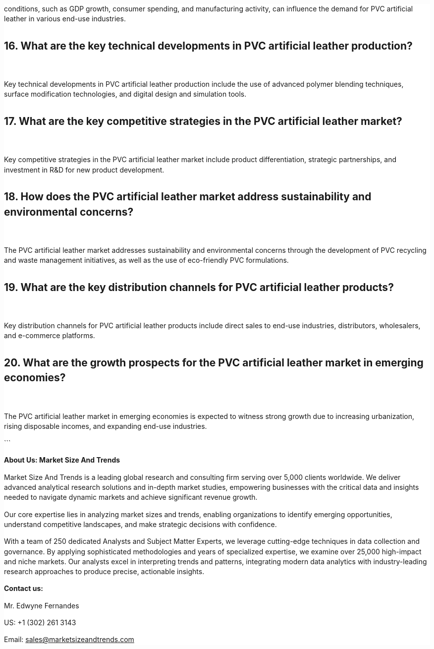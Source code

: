 conditions, such as GDP growth, consumer spending, and manufacturing activity, can influence the demand for PVC artificial leather in various end-use industries.</p><h2>16. What are the key technical developments in PVC artificial leather production?</h2><p>&nbsp;</p><p>Key technical developments in PVC artificial leather production include the use of advanced polymer blending techniques, surface modification technologies, and digital design and simulation tools.</p><h2>17. What are the key competitive strategies in the PVC artificial leather market?</h2><p>&nbsp;</p><p>Key competitive strategies in the PVC artificial leather market include product differentiation, strategic partnerships, and investment in R&D for new product development.</p><h2>18. How does the PVC artificial leather market address sustainability and environmental concerns?</h2><p>&nbsp;</p><p>The PVC artificial leather market addresses sustainability and environmental concerns through the development of PVC recycling and waste management initiatives, as well as the use of eco-friendly PVC formulations.</p><h2>19. What are the key distribution channels for PVC artificial leather products?</h2><p>&nbsp;</p><p>Key distribution channels for PVC artificial leather products include direct sales to end-use industries, distributors, wholesalers, and e-commerce platforms.</p><h2>20. What are the growth prospects for the PVC artificial leather market in emerging economies?</h2><p>&nbsp;</p><p>The PVC artificial leather market in emerging economies is expected to witness strong growth due to increasing urbanization, rising disposable incomes, and expanding end-use industries.</p></body></html>```</p><p><strong>About Us:&nbsp;Market Size And Trends</strong></p><p>Market Size And Trends&nbsp;is a leading global research and consulting firm serving over 5,000 clients worldwide. We deliver advanced analytical research solutions and in-depth market studies, empowering businesses with the critical data and insights needed to navigate dynamic markets and achieve significant revenue growth.</p><p>Our core expertise lies in analyzing market sizes and trends, enabling organizations to identify emerging opportunities, understand competitive landscapes, and make strategic decisions with confidence.</p><p>With a team of 250 dedicated Analysts and Subject Matter Experts, we leverage cutting-edge techniques in data collection and governance. By applying sophisticated methodologies and years of specialized expertise, we examine over 25,000 high-impact and niche markets. Our analysts excel in interpreting trends and patterns, integrating modern data analytics with industry-leading research approaches to produce precise, actionable insights.</p><p><strong>Contact us:</strong></p><p>Mr. Edwyne Fernandes</p><p>US: +1 (302) 261 3143</p><p>Email: <a href="mailto:sales@marketsizeandtrends.com">sales@marketsizeandtrends.com</a>&nbsp;</p>
